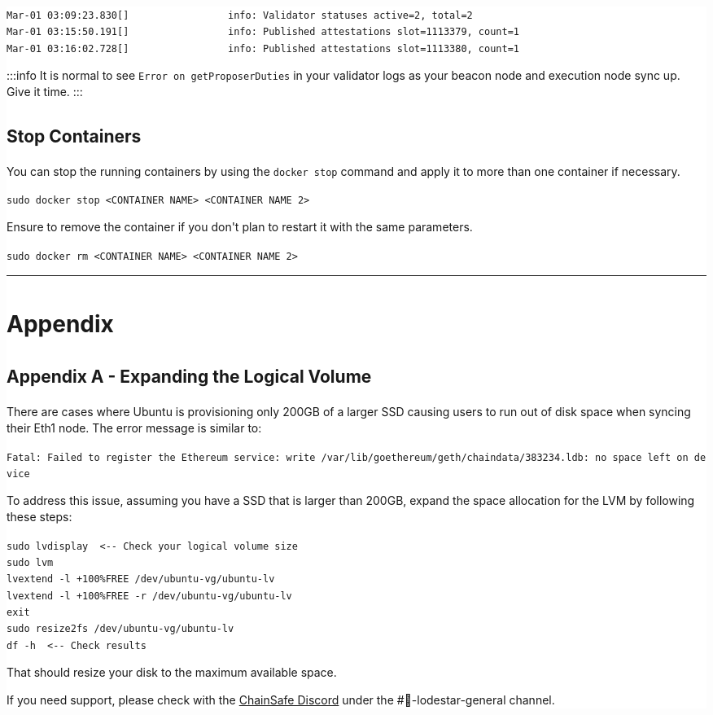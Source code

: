 ```
Mar-01 03:09:23.830[]                 info: Validator statuses active=2, total=2
Mar-01 03:15:50.191[]                 info: Published attestations slot=1113379, count=1
Mar-01 03:16:02.728[]                 info: Published attestations slot=1113380, count=1
```

:::info
It is normal to see `Error on getProposerDuties` in your validator logs as your beacon node and execution node sync up. Give it time.
:::

## Stop Containers

You can stop the running containers by using the `docker stop` command and apply it to more than one container if necessary.

```
sudo docker stop <CONTAINER NAME> <CONTAINER NAME 2>
```

Ensure to remove the container if you don't plan to restart it with the same parameters.

```
sudo docker rm <CONTAINER NAME> <CONTAINER NAME 2>
```

---

# Appendix

## Appendix A - Expanding the Logical Volume

There are cases where Ubuntu is provisioning only 200GB of a larger SSD causing users to run out of disk space when syncing their Eth1 node. The error message is similar to:

`Fatal: Failed to register the Ethereum service: write /var/lib/goethereum/geth/chaindata/383234.ldb: no space left on device`

To address this issue, assuming you have a SSD that is larger than 200GB, expand the space allocation for the LVM by following these steps:

```
sudo lvdisplay  <-- Check your logical volume size
sudo lvm
lvextend -l +100%FREE /dev/ubuntu-vg/ubuntu-lv
lvextend -l +100%FREE -r /dev/ubuntu-vg/ubuntu-lv
exit
sudo resize2fs /dev/ubuntu-vg/ubuntu-lv
df -h  <-- Check results
```

That should resize your disk to the maximum available space.

If you need support, please check with the [ChainSafe Discord](https://discord.gg/642wB3XC3Q) under the #:star2:-lodestar-general channel.

